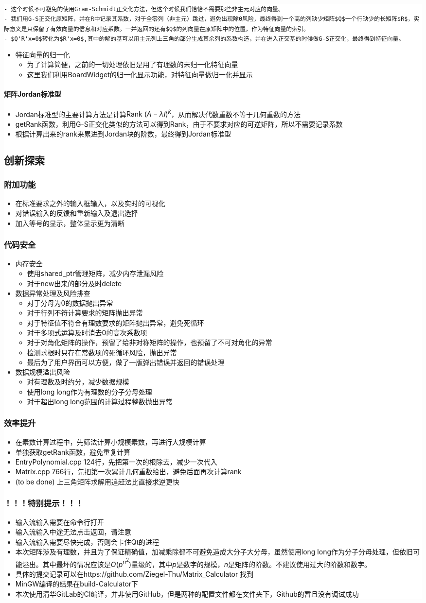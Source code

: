     - 这个时候不可避免的使用Gram-Schmidt正交化方法，但这个时候我们恰恰不需要那些非主元对应的向量。
    - 我们用G-S正交化原矩阵，并在R中记录其系数，对于全零列（非主元）跳过，避免出现除0风险，最终得到一个高的列缺少矩阵$Q$一个行缺少的长矩阵$R$，实际意义是只保留了有效向量的信息和对应系数。一并返回的还有$Q$的列向量在原矩阵中的位置，作为特征向量的索引。
    - $Q'R'x=0$转化为$R'x=0$,其中的解的基可以用主元列上三角的部分生成其余列的系数构造，并在进入正交基的时候做G-S正交化，最终得到特征向量。
  - 特征向量的归一化
    - 为了计算简便，之前的一切处理依旧是用了有理数的未归一化特征向量
    - 这里我们利用BoardWidget的归一化显示功能，对特征向量做归一化并显示
#### 矩阵Jordan标准型
  - Jordan标准型的主要计算方法是计算$\text{Rank }(A-\lambda I)^k$，从而解决代数重数不等于几何重数的方法
  - getRank函数，利用G-S正交化类似的方法可以得到Rank，由于不要求对应的可逆矩阵，所以不需要记录系数
  - 根据计算出来的rank来累进到Jordan块的阶数，最终得到Jordan标准型
## 创新探索
### 附加功能
- 在标准要求之外的输入框输入，以及实时的可视化
- 对错误输入的反馈和重新输入及退出选择
- 加入等号的显示，整体显示更为清晰
### 代码安全
- 内存安全
  - 使用shared_ptr管理矩阵，减少内存泄漏风险
  - 对于new出来的部分及时delete
- 数据异常处理及风险排查
  - 对于分母为0的数据抛出异常
  - 对于行列不符计算要求的矩阵抛出异常
  - 对于特征值不符合有理数要求的矩阵抛出异常，避免死循环
  - 对于多项式运算及时消去0的高次系数项
  - 对于对角化矩阵的操作，预留了给非对称矩阵的操作，也预留了不可对角化的异常
  - 检测求根时只存在常数项的死循环风险，抛出异常
  - 最后为了用户界面可以方便，做了一版弹出错误并返回的错误处理
- 数据规模溢出风险
  - 对有理数及时约分，减少数据规模
  - 使用long long作为有理数的分子分母处理
  - 对于超出long long范围的计算过程整数抛出异常
### 效率提升
  - 在素数计算过程中，先筛法计算小规模素数，再进行大规模计算
  - 单独获取getRank函数，避免重复计算
  - EntryPolynomial.cpp 124行，先把第一次的根除去，减少一次代入
  - Matrix.cpp 766行，先把第一次累计几何重数给出，避免后面再次计算rank
  - (to be done) 上三角矩阵求解用追赶法比直接求逆更快
### ！！！特别提示！！！
  - 输入流输入需要在命令行打开
  - 输入流输入中途无法点击返回，请注意
  - 输入流输入需要尽快完成，否则会卡住Qt的进程
  - 本次矩阵涉及有理数，并且为了保证精确值，加减乘除都不可避免造成大分子大分母，虽然使用long long作为分子分母处理，但依旧可能溢出。其中最坏的情况应该是$O(p^{n^2})$量级的，其中$p$是数字的规模，$n$是矩阵的阶数。不建议使用过大的阶数和数字。
  - 具体的提交记录可以在https://github.com/Ziegel-Thu/Matrix_Calculator 找到
  - MinGW编译的结果在build-Calculator下
  - 本次使用清华GitLab的CI编译，并非使用GitHub，但是两种的配置文件都在文件夹下，Github的暂且没有调试成功

